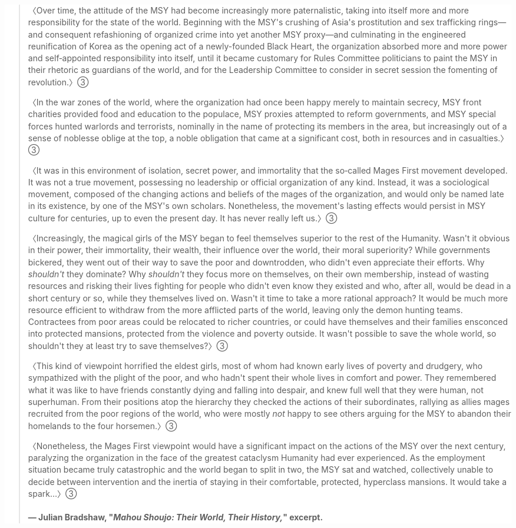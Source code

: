 > 〈Over time, the attitude of the MSY had become increasingly more paternalistic, taking into itself more and more responsibility for the state of the world. Beginning with the MSY's crushing of Asia's prostitution and sex trafficking rings—and consequent refashioning of organized crime into yet another MSY proxy—and culminating in the engineered reunification of Korea as the opening act of a newly-founded Black Heart, the organization absorbed more and more power and self‐appointed responsibility into itself, until it became customary for Rules Committee politicians to paint the MSY in their rhetoric as guardians of the world, and for the Leadership Committee to consider in secret session the fomenting of revolution.〉③
>
> 〈In the war zones of the world, where the organization had once been happy merely to maintain secrecy, MSY front charities provided food and education to the populace, MSY proxies attempted to reform governments, and MSY special forces hunted warlords and terrorists, nominally in the name of protecting its members in the area, but increasingly out of a sense of noblesse oblige at the top, a noble obligation that came at a significant cost, both in resources and in casualties.〉③
>
> 〈It was in this environment of isolation, secret power, and immortality that the so‐called Mages First movement developed. It was not a true movement, possessing no leadership or official organization of any kind. Instead, it was a sociological movement, composed of the changing actions and beliefs of the mages of the organization, and would only be named late in its existence, by one of the MSY's own scholars. Nonetheless, the movement's lasting effects would persist in MSY culture for centuries, up to even the present day. It has never really left us.〉③
>
> 〈Increasingly, the magical girls of the MSY began to feel themselves superior to the rest of the Humanity. Wasn't it obvious in their power, their immortality, their wealth, their influence over the world, their moral superiority? While governments bickered, they went out of their way to save the poor and downtrodden, who didn't even appreciate their efforts. Why *shouldn't* they dominate? Why *shouldn't* they focus more on themselves, on their own membership, instead of wasting resources and risking their lives fighting for people who didn't even know they existed and who, after all, would be dead in a short century or so, while they themselves lived on. Wasn't it time to take a more rational approach? It would be much more resource efficient to withdraw from the more afflicted parts of the world, leaving only the demon hunting teams. Contractees from poor areas could be relocated to richer countries, or could have themselves and their families ensconced into protected mansions, protected from the violence and poverty outside. It wasn't possible to save the whole world, so shouldn't they at least try to save themselves?〉③
>
> 〈This kind of viewpoint horrified the eldest girls, most of whom had known early lives of poverty and drudgery, who sympathized with the plight of the poor, and who hadn't spent their whole lives in comfort and power. They remembered what it was like to have friends constantly dying and falling into despair, and knew full well that they were human, not superhuman. From their positions atop the hierarchy they checked the actions of their subordinates, rallying as allies mages recruited from the poor regions of the world, who were mostly *not* happy to see others arguing for the MSY to abandon their homelands to the four horsemen.〉③
>
> 〈Nonetheless, the Mages First viewpoint would have a significant impact on the actions of the MSY over the next century, paralyzing the organization in the face of the greatest cataclysm Humanity had ever experienced. As the employment situation became truly catastrophic and the world began to split in two, the MSY sat and watched, collectively unable to decide between intervention and the inertia of staying in their comfortable, protected, hyperclass mansions. It would take a spark…〉③
>
> #### — Julian Bradshaw, "*Mahou Shoujo: Their World, Their History,*" excerpt.
